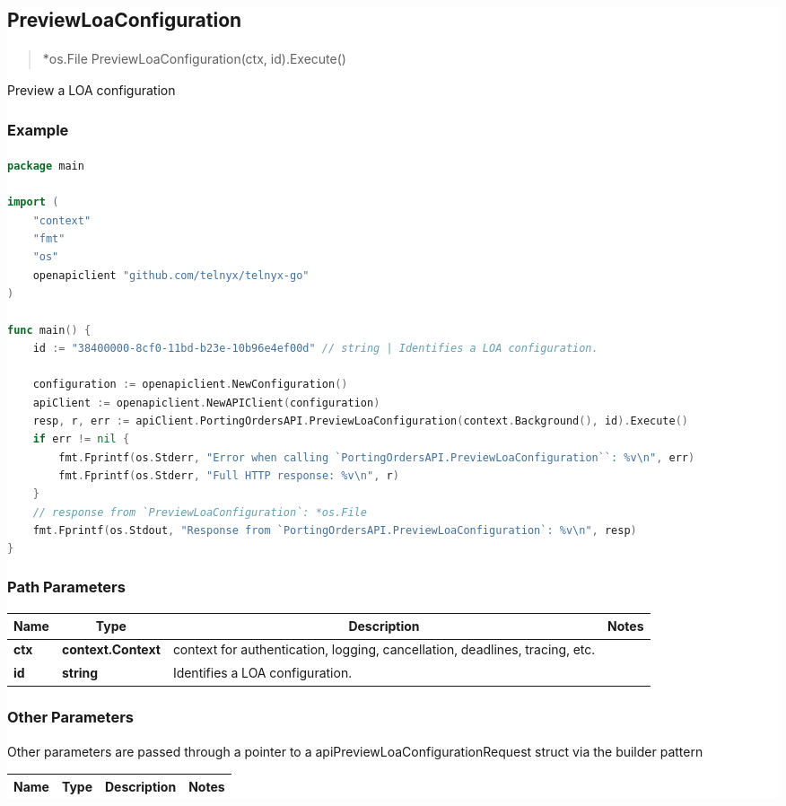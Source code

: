 
## PreviewLoaConfiguration

> *os.File PreviewLoaConfiguration(ctx, id).Execute()

Preview a LOA configuration



### Example

```go
package main

import (
	"context"
	"fmt"
	"os"
	openapiclient "github.com/telnyx/telnyx-go"
)

func main() {
	id := "38400000-8cf0-11bd-b23e-10b96e4ef00d" // string | Identifies a LOA configuration.

	configuration := openapiclient.NewConfiguration()
	apiClient := openapiclient.NewAPIClient(configuration)
	resp, r, err := apiClient.PortingOrdersAPI.PreviewLoaConfiguration(context.Background(), id).Execute()
	if err != nil {
		fmt.Fprintf(os.Stderr, "Error when calling `PortingOrdersAPI.PreviewLoaConfiguration``: %v\n", err)
		fmt.Fprintf(os.Stderr, "Full HTTP response: %v\n", r)
	}
	// response from `PreviewLoaConfiguration`: *os.File
	fmt.Fprintf(os.Stdout, "Response from `PortingOrdersAPI.PreviewLoaConfiguration`: %v\n", resp)
}
```

### Path Parameters


Name | Type | Description  | Notes
------------- | ------------- | ------------- | -------------
**ctx** | **context.Context** | context for authentication, logging, cancellation, deadlines, tracing, etc.
**id** | **string** | Identifies a LOA configuration. | 

### Other Parameters

Other parameters are passed through a pointer to a apiPreviewLoaConfigurationRequest struct via the builder pattern


Name | Type | Description  | Notes
------------- | ------------- | ------------- | -------------

